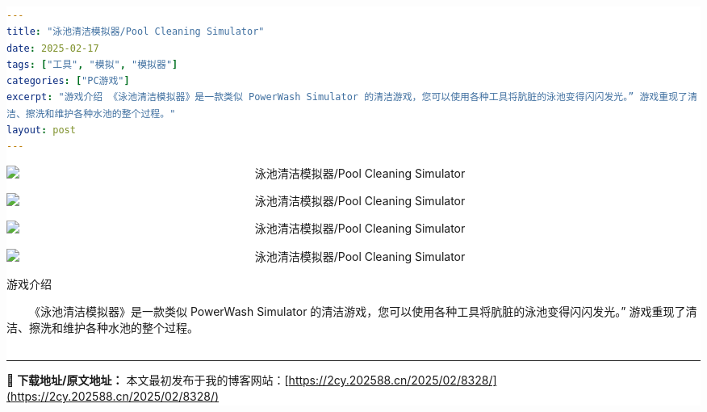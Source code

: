```yaml
---
title: "泳池清洁模拟器/Pool Cleaning Simulator"
date: 2025-02-17
tags: ["工具", "模拟", "模拟器"]
categories: ["PC游戏"]
excerpt: "游戏介绍 《泳池清洁模拟器》是一款类似 PowerWash Simulator 的清洁游戏，您可以使用各种工具将肮脏的泳池变得闪闪发光。” 游戏重现了清洁、擦洗和维护各种水池的整个过程。"
layout: post
---
```


<div></div>
<div>
<p style="text-align: center;"><img style="display: block; margin-left: auto; margin-right: auto; width: 100%; height: auto;" src="https://2cy.202588.cn/wp-content/uploads/2025/02/20250218_67b4122c148b2.webp" alt="泳池清洁模拟器/Pool Cleaning Simulator" /></p>
<p style="text-align: center;"><img style="display: block; margin-left: auto; margin-right: auto; width: 100%; height: auto;" src="https://2cy.202588.cn/wp-content/uploads/2025/02/20250218_67b4122d253c3.webp" alt="泳池清洁模拟器/Pool Cleaning Simulator" /></p>
<p style="text-align: center;"><img style="display: block; margin-left: auto; margin-right: auto; width: 100%; height: auto;" src="https://2cy.202588.cn/wp-content/uploads/2025/02/20250218_67b4122e230b7.webp" alt="泳池清洁模拟器/Pool Cleaning Simulator" /></p>
<p style="text-align: center;"><img style="display: block; margin-left: auto; margin-right: auto; width: 100%; height: auto;" src="https://2cy.202588.cn/wp-content/uploads/2025/02/20250218_67b4122f29c47.webp" alt="泳池清洁模拟器/Pool Cleaning Simulator" /></p>
游戏介绍
<p style="white-space: normal; text-indent: 2em; text-align: left;">《泳池清洁模拟器》是一款类似 PowerWash Simulator 的清洁游戏，您可以使用各种工具将肮脏的泳池变得闪闪发光。” 游戏重现了清洁、擦洗和维护各种水池的整个过程。</p>

<h2 style="white-space: normal; text-indent: 2em; text-align: left;"></h2>
</div>

---
📖 **下载地址/原文地址：** 本文最初发布于我的博客网站：[https://2cy.202588.cn/2025/02/8328/](https://2cy.202588.cn/2025/02/8328/)
